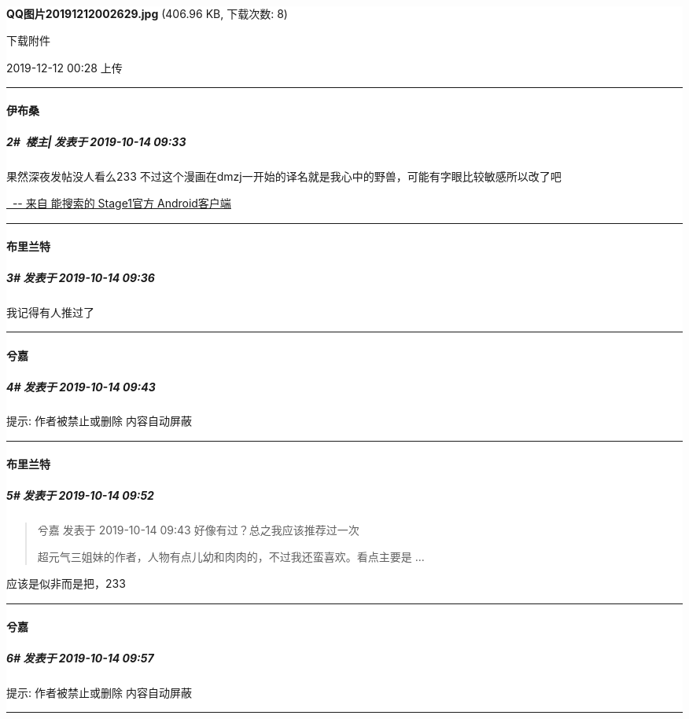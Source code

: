 <strong>QQ图片20191212002629.jpg</strong> (406.96 KB, 下载次数: 8)

下载附件

2019-12-12 00:28 上传


-----

####  伊布桑  
##### 2#         楼主| 发表于 2019-10-14 09:33


果然深夜发帖没人看么233
不过这个漫画在dmzj一开始的译名就是我心中的野兽，可能有字眼比较敏感所以改了吧

[  -- 来自 能搜索的 Stage1官方 Android客户端](https://www.coolapk.com/apk/140634)


-----

####  布里兰特  
##### 3#       发表于 2019-10-14 09:36


我记得有人推过了


-----

####  兮嘉  
##### 4#       发表于 2019-10-14 09:43

提示: 作者被禁止或删除 内容自动屏蔽


-----

####  布里兰特  
##### 5#       发表于 2019-10-14 09:52


<blockquote>兮嘉 发表于 2019-10-14 09:43
好像有过？总之我应该推荐过一次


超元气三姐妹的作者，人物有点儿幼和肉肉的，不过我还蛮喜欢。看点主要是 ...</blockquote>
应该是似非而是把，233


-----

####  兮嘉  
##### 6#       发表于 2019-10-14 09:57

提示: 作者被禁止或删除 内容自动屏蔽


-----
